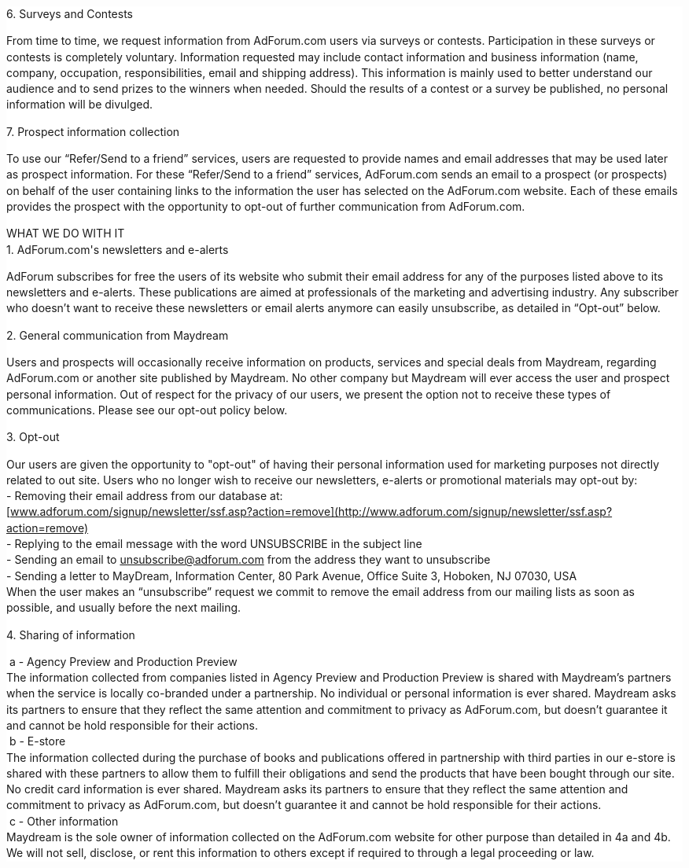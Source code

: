 6\. Surveys and Contests

From time to time, we request information from AdForum.com users via surveys or contests. Participation in these surveys or contests is completely voluntary. Information requested may include contact information and business information (name, company, occupation, responsibilities, email and shipping address). This information is mainly used to better understand our audience and to send prizes to the winners when needed. Should the results of a contest or a survey be published, no personal information will be divulged.  
  
7\. Prospect information collection

To use our “Refer/Send to a friend” services, users are requested to provide names and email addresses that may be used later as prospect information. For these “Refer/Send to a friend” services, AdForum.com sends an email to a prospect (or prospects) on behalf of the user containing links to the information the user has selected on the AdForum.com website. Each of these emails provides the prospect with the opportunity to opt-out of further communication from AdForum.com.  
  
WHAT WE DO WITH IT  
1\. AdForum.com's newsletters and e-alerts

AdForum subscribes for free the users of its website who submit their email address for any of the purposes listed above to its newsletters and e-alerts. These publications are aimed at professionals of the marketing and advertising industry. Any subscriber who doesn’t want to receive these newsletters or email alerts anymore can easily unsubscribe, as detailed in “Opt-out” below.   
  
2\. General communication from Maydream

Users and prospects will occasionally receive information on products, services and special deals from Maydream, regarding AdForum.com or another site published by Maydream. No other company but Maydream will ever access the user and prospect personal information. Out of respect for the privacy of our users, we present the option not to receive these types of communications. Please see our opt-out policy below.  
  
3\. Opt-out

Our users are given the opportunity to "opt-out" of having their personal information used for marketing purposes not directly related to out site. Users who no longer wish to receive our newsletters, e-alerts or promotional materials may opt-out by:  
\- Removing their email address from our database at:  
[www.adforum.com/signup/newsletter/ssf.asp?action=remove](http://www.adforum.com/signup/newsletter/ssf.asp?action=remove)  
\- Replying to the email message with the word UNSUBSCRIBE in the subject line  
\- Sending an email to [unsubscribe@adforum.com](mailto:unsubscribe@adforum.com) from the address they want to unsubscribe  
\- Sending a letter to MayDream, Information Center, 80 Park Avenue, Office Suite 3, Hoboken, NJ 07030, USA  
When the user makes an “unsubscribe” request we commit to remove the email address from our mailing lists as soon as possible, and usually before the next mailing.   
  
4\. Sharing of information

 a - Agency Preview and Production Preview   
The information collected from companies listed in Agency Preview and Production Preview is shared with Maydream’s partners when the service is locally co-branded under a partnership. No individual or personal information is ever shared. Maydream asks its partners to ensure that they reflect the same attention and commitment to privacy as AdForum.com, but doesn’t guarantee it and cannot be hold responsible for their actions.   
 b - E-store   
The information collected during the purchase of books and publications offered in partnership with third parties in our e-store is shared with these partners to allow them to fulfill their obligations and send the products that have been bought through our site. No credit card information is ever shared. Maydream asks its partners to ensure that they reflect the same attention and commitment to privacy as AdForum.com, but doesn’t guarantee it and cannot be hold responsible for their actions.   
 c - Other information   
Maydream is the sole owner of information collected on the AdForum.com website for other purpose than detailed in 4a and 4b. We will not sell, disclose, or rent this information to others except if required to through a legal proceeding or law.   